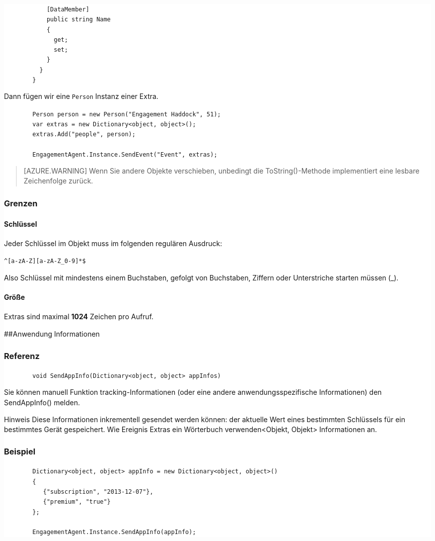                 [DataMember]
                public string Name
                {
                  get;
                  set; 
                }
              }
            }

Dann fügen wir eine `Person` Instanz einer Extra.

            Person person = new Person("Engagement Haddock", 51);
            var extras = new Dictionary<object, object>();
            extras.Add("people", person);
            
            EngagementAgent.Instance.SendEvent("Event", extras);

> [AZURE.WARNING] Wenn Sie andere Objekte verschieben, unbedingt die ToString()-Methode implementiert eine lesbare Zeichenfolge zurück.

### <a name="limits"></a>Grenzen

#### <a name="keys"></a>Schlüssel

Jeder Schlüssel im Objekt muss im folgenden regulären Ausdruck:

`^[a-zA-Z][a-zA-Z_0-9]*$`

Also Schlüssel mit mindestens einem Buchstaben, gefolgt von Buchstaben, Ziffern oder Unterstriche starten müssen (\_).

#### <a name="size"></a>Größe

Extras sind maximal **1024** Zeichen pro Aufruf.

##<a name="reporting-application-information"></a>Anwendung Informationen

### <a name="reference"></a>Referenz

            void SendAppInfo(Dictionary<object, object> appInfos)

Sie können manuell Funktion tracking-Informationen (oder eine andere anwendungsspezifische Informationen) den SendAppInfo() melden.

Hinweis Diese Informationen inkrementell gesendet werden können: der aktuelle Wert eines bestimmten Schlüssels für ein bestimmtes Gerät gespeichert. Wie Ereignis Extras ein Wörterbuch verwenden\<Objekt, Objekt\> Informationen an.

### <a name="example"></a>Beispiel

            Dictionary<object, object> appInfo = new Dictionary<object, object>()
            {
               {"subscription", "2013-12-07"},
               {"premium", "true"}
            };
            
            EngagementAgent.Instance.SendAppInfo(appInfo);

